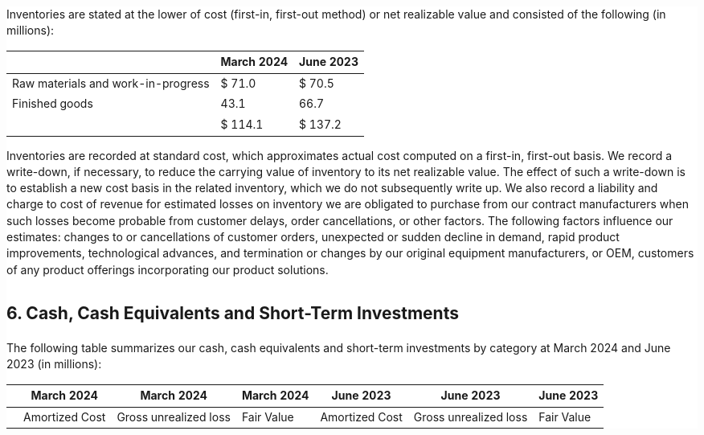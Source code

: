 <p>Inventories are stated at the lower of cost (first-in, first-out method) or net realizable value and consisted of the following (in millions):</p>
<table>
<thead>
<tr>
<th></th>
<th>March 2024</th>
<th>June 2023</th>
</tr>
</thead>
<tbody>
<tr>
<td>Raw materials and work-in-progress</td>
<td>$ 71.0</td>
<td>$ 70.5</td>
</tr>
<tr>
<td>Finished goods</td>
<td>43.1</td>
<td>66.7</td>
</tr>
<tr>
<td></td>
<td>$ 114.1</td>
<td>$ 137.2</td>
</tr>
</tbody>
</table>
<p>Inventories are recorded at standard cost, which approximates actual cost computed on a first-in, first-out basis. We record a write-down, if necessary, to reduce the carrying value of inventory to its net realizable value. The effect of such a write-down is to establish a new cost basis in the related inventory, which we do not subsequently write up. We also record a liability and charge to cost of revenue for estimated losses on inventory we are obligated to purchase from our contract manufacturers when such losses become probable from customer delays, order cancellations, or other factors. The following factors influence our estimates: changes to or cancellations of customer orders, unexpected or sudden decline in demand, rapid product improvements, technological advances, and termination or changes by our original equipment manufacturers, or OEM, customers of any product offerings incorporating our product solutions.</p>
<h2>6. Cash, Cash Equivalents and Short-Term Investments</h2>
<p>The following table summarizes our cash, cash equivalents and short-term investments by category at March 2024 and June 2023 (in millions):</p>
<table>
<thead>
<tr>
<th></th>
<th>March 2024</th>
<th>March 2024</th>
<th>March 2024</th>
<th>June 2023</th>
<th>June 2023</th>
<th>June 2023</th>
</tr>
</thead>
<tbody>
<tr>
<td></td>
<td>Amortized Cost</td>
<td>Gross unrealized  loss</td>
<td>Fair Value</td>
<td>Amortized  Cost</td>
<td>Gross  unrealized  loss</td>
<td>Fair Value</td>
</tr>
<tr>